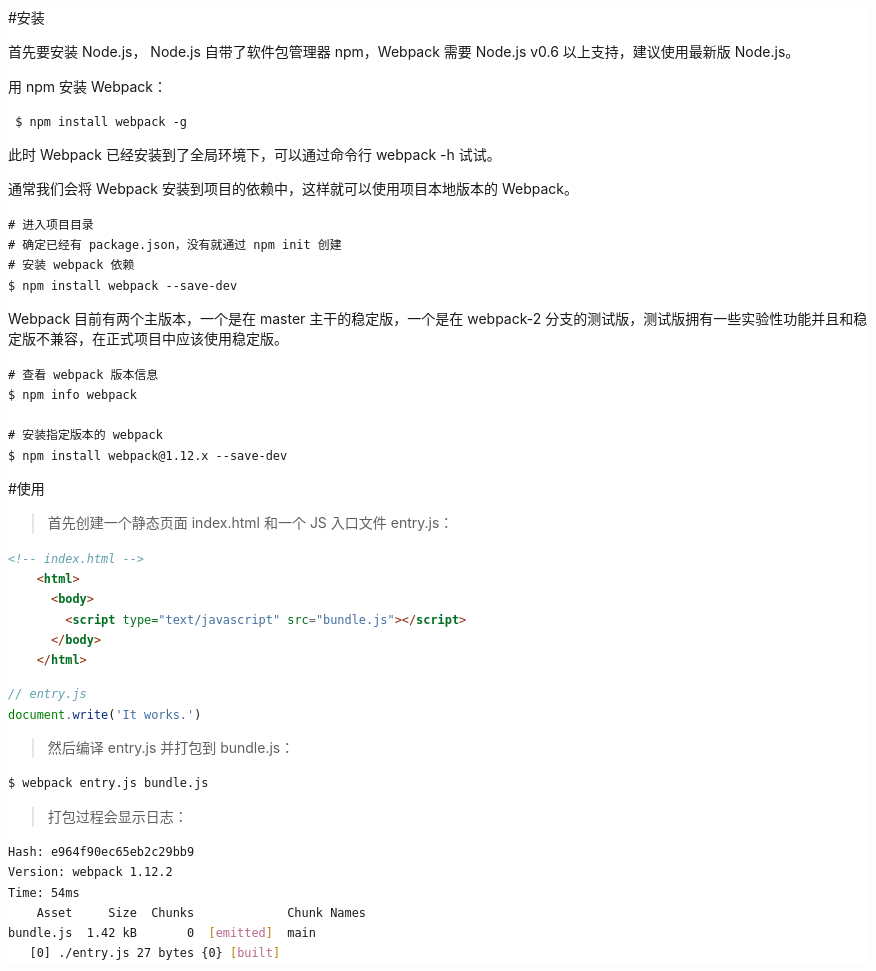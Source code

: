 #安装

首先要安装 Node.js， Node.js 自带了软件包管理器 npm，Webpack 需要 Node.js v0.6 以上支持，建议使用最新版 Node.js。

用 npm 安装 Webpack：

```
 $ npm install webpack -g
```
此时 Webpack 已经安装到了全局环境下，可以通过命令行 webpack -h 试试。

通常我们会将 Webpack 安装到项目的依赖中，这样就可以使用项目本地版本的 Webpack。

```
# 进入项目目录
# 确定已经有 package.json，没有就通过 npm init 创建
# 安装 webpack 依赖
$ npm install webpack --save-dev

```

Webpack 目前有两个主版本，一个是在 master 主干的稳定版，一个是在 webpack-2 分支的测试版，测试版拥有一些实验性功能并且和稳定版不兼容，在正式项目中应该使用稳定版。

```
# 查看 webpack 版本信息
$ npm info webpack

# 安装指定版本的 webpack
$ npm install webpack@1.12.x --save-dev

```


#使用

 > 首先创建一个静态页面 index.html 和一个 JS 入口文件 entry.js：

```html
<!-- index.html -->
    <html>
      <body>
        <script type="text/javascript" src="bundle.js"></script>
      </body>
    </html>
```

```javascript
// entry.js
document.write('It works.')
```


 > 然后编译 entry.js 并打包到 bundle.js：

```bash
$ webpack entry.js bundle.js
```

 > 打包过程会显示日志：

```bash
Hash: e964f90ec65eb2c29bb9
Version: webpack 1.12.2
Time: 54ms
    Asset     Size  Chunks             Chunk Names
bundle.js  1.42 kB       0  [emitted]  main
   [0] ./entry.js 27 bytes {0} [built]
```
